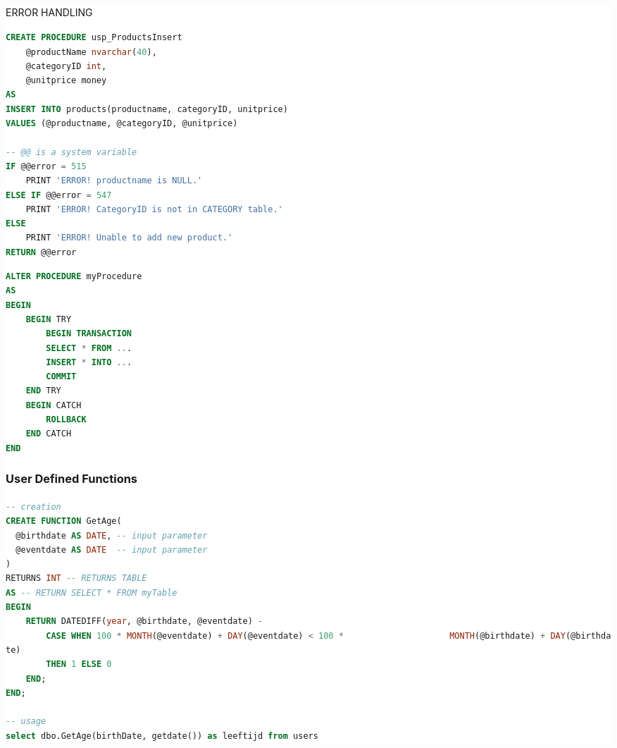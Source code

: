

ERROR HANDLING

```sql
CREATE PROCEDURE usp_ProductsInsert
	@productName nvarchar(40),
	@categoryID int, 
	@unitprice money 
AS 
INSERT INTO products(productname, categoryID, unitprice) 
VALUES (@productname, @categoryID, @unitprice)

-- @@ is a system variable
IF @@error = 515 
	PRINT 'ERROR! productname is NULL.'
ELSE IF @@error = 547 
	PRINT 'ERROR! CategoryID is not in CATEGORY table.' 
ELSE 
	PRINT 'ERROR! Unable to add new product.'
RETURN @@error	
```

```sql
ALTER PROCEDURE myProcedure
AS
BEGIN
	BEGIN TRY
		BEGIN TRANSACTION
		SELECT * FROM ...
		INSERT * INTO ...
		COMMIT
	END TRY
	BEGIN CATCH
		ROLLBACK
	END CATCH
END
```



### User Defined Functions


```sql
-- creation
CREATE FUNCTION GetAge( 
  @birthdate AS DATE, -- input parameter
  @eventdate AS DATE  -- input parameter
) 
RETURNS INT -- RETURNS TABLE
AS -- RETURN SELECT * FROM myTable
BEGIN 
	RETURN DATEDIFF(year, @birthdate, @eventdate) - 
		CASE WHEN 100 * MONTH(@eventdate) + DAY(@eventdate) < 100 * 					MONTH(@birthdate) + DAY(@birthdate) 
		THEN 1 ELSE 0 
	END; 
END;

-- usage
select dbo.GetAge(birthDate, getdate()) as leeftijd from users
```
